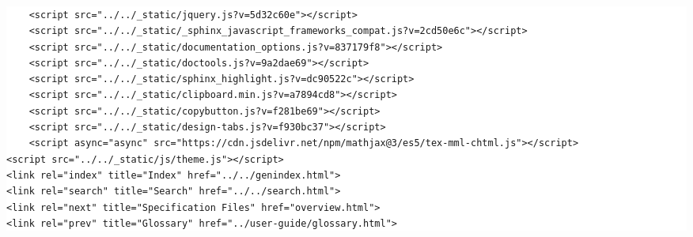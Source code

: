 <!DOCTYPE html><html class="writer-html5" lang="en" data-content_root="../../"><head>
  <meta charset="utf-8"><meta name="viewport" content="width=device-width, initial-scale=1">

  <meta name="viewport" content="width=device-width, initial-scale=1.0">
  <title>The Certora Verification Language — Certora Prover Documentation 0.0 documentation</title>
      <link rel="stylesheet" type="text/css" href="../../_static/pygments.css?v=80d5e7a1">
      <link rel="stylesheet" type="text/css" href="../../_static/css/theme.css?v=19f00094">
      <link rel="stylesheet" type="text/css" href="../../_static/copybutton.css?v=76b2166b">
      <link rel="stylesheet" type="text/css" href="../../_static/custom.css?v=098d337b">
      <link rel="stylesheet" type="text/css" href="../../_static/sphinx-design.min.css?v=87e54e7c">

  
  
  
        <script src="../../_static/jquery.js?v=5d32c60e"></script>
        <script src="../../_static/_sphinx_javascript_frameworks_compat.js?v=2cd50e6c"></script>
        <script src="../../_static/documentation_options.js?v=837179f8"></script>
        <script src="../../_static/doctools.js?v=9a2dae69"></script>
        <script src="../../_static/sphinx_highlight.js?v=dc90522c"></script>
        <script src="../../_static/clipboard.min.js?v=a7894cd8"></script>
        <script src="../../_static/copybutton.js?v=f281be69"></script>
        <script src="../../_static/design-tabs.js?v=f930bc37"></script>
        <script async="async" src="https://cdn.jsdelivr.net/npm/mathjax@3/es5/tex-mml-chtml.js"></script>
    <script src="../../_static/js/theme.js"></script>
    <link rel="index" title="Index" href="../../genindex.html">
    <link rel="search" title="Search" href="../../search.html">
    <link rel="next" title="Specification Files" href="overview.html">
    <link rel="prev" title="Glossary" href="../user-guide/glossary.html"> 
<style type="text/css">.CtxtMenu_InfoClose {  top:.2em; right:.2em;}
.CtxtMenu_InfoContent {  overflow:auto; text-align:left; font-size:80%;  padding:.4em .6em; border:1px inset; margin:1em 0px;  max-height:20em; max-width:30em; background-color:#EEEEEE;  white-space:normal;}
.CtxtMenu_Info.CtxtMenu_MousePost {outline:none;}
.CtxtMenu_Info {  position:fixed; left:50%; width:auto; text-align:center;  border:3px outset; padding:1em 2em; background-color:#DDDDDD;  color:black;  cursor:default; font-family:message-box; font-size:120%;  font-style:normal; text-indent:0; text-transform:none;  line-height:normal; letter-spacing:normal; word-spacing:normal;  word-wrap:normal; white-space:nowrap; float:none; z-index:201;  border-radius: 15px;                     /* Opera 10.5 and IE9 */  -webkit-border-radius:15px;               /* Safari and Chrome */  -moz-border-radius:15px;                  /* Firefox */  -khtml-border-radius:15px;                /* Konqueror */  box-shadow:0px 10px 20px #808080;         /* Opera 10.5 and IE9 */  -webkit-box-shadow:0px 10px 20px #808080; /* Safari 3 & Chrome */  -moz-box-shadow:0px 10px 20px #808080;    /* Forefox 3.5 */  -khtml-box-shadow:0px 10px 20px #808080;  /* Konqueror */  filter:progid:DXImageTransform.Microsoft.dropshadow(OffX=2, OffY=2, Color="gray", Positive="true"); /* IE */}
</style><style type="text/css">.CtxtMenu_MenuClose {  position:absolute;  cursor:pointer;  display:inline-block;  border:2px solid #AAA;  border-radius:18px;  -webkit-border-radius: 18px;             /* Safari and Chrome */  -moz-border-radius: 18px;                /* Firefox */  -khtml-border-radius: 18px;              /* Konqueror */  font-family: "Courier New", Courier;  font-size:24px;  color:#F0F0F0}
.CtxtMenu_MenuClose span {  display:block; background-color:#AAA; border:1.5px solid;  border-radius:18px;  -webkit-border-radius: 18px;             /* Safari and Chrome */  -moz-border-radius: 18px;                /* Firefox */  -khtml-border-radius: 18px;              /* Konqueror */  line-height:0;  padding:8px 0 6px     /* may need to be browser-specific */}
.CtxtMenu_MenuClose:hover {  color:white!important;  border:2px solid #CCC!important}
.CtxtMenu_MenuClose:hover span {  background-color:#CCC!important}
.CtxtMenu_MenuClose:hover:focus {  outline:none}
</style><style type="text/css">.CtxtMenu_Menu {  position:absolute;  background-color:white;  color:black;  width:auto; padding:5px 0px;  border:1px solid #CCCCCC; margin:0; cursor:default;  font: menu; text-align:left; text-indent:0; text-transform:none;  line-height:normal; letter-spacing:normal; word-spacing:normal;  word-wrap:normal; white-space:nowrap; float:none; z-index:201;  border-radius: 5px;                     /* Opera 10.5 and IE9 */  -webkit-border-radius: 5px;             /* Safari and Chrome */  -moz-border-radius: 5px;                /* Firefox */  -khtml-border-radius: 5px;              /* Konqueror */  box-shadow:0px 10px 20px #808080;         /* Opera 10.5 and IE9 */  -webkit-box-shadow:0px 10px 20px #808080; /* Safari 3 & Chrome */  -moz-box-shadow:0px 10px 20px #808080;    /* Forefox 3.5 */  -khtml-box-shadow:0px 10px 20px #808080;  /* Konqueror */}
.CtxtMenu_MenuItem {  padding: 1px 2em;  background:transparent;}